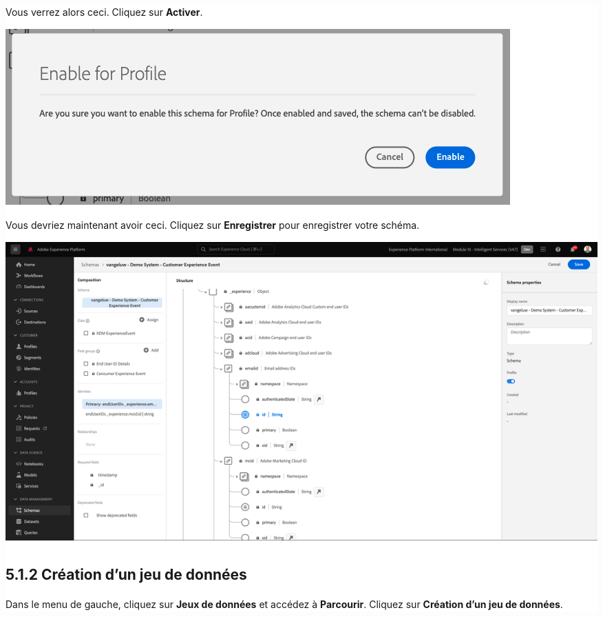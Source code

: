 Vous verrez alors ceci. Cliquez sur **Activer**.

![Création d’un schéma](./images/xdmee4.png)

Vous devriez maintenant avoir ceci. Cliquez sur **Enregistrer** pour enregistrer votre schéma.

![Création d’un schéma](./images/xdmee5.png)

## 5.1.2 Création d’un jeu de données

Dans le menu de gauche, cliquez sur **Jeux de données** et accédez à **Parcourir**. Cliquez sur **Création d’un jeu de données**.
